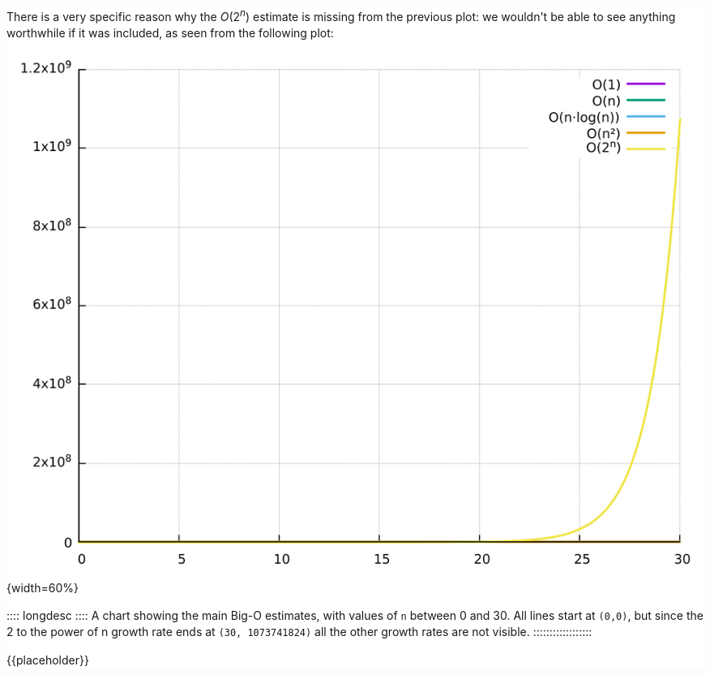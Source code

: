 There is a very specific reason why the $O(2^n)$ estimate is missing from the previous plot: we wouldn't be able to see anything worthwhile if it was included, as seen from the following plot:

![How O(2^n^) overpowers lower complexities](./images/computer_science/big_o_plot2.svg){width=60%}

:::: longdesc ::::
A chart showing the main Big-O estimates, with values of `n` between 0 and 30. All lines start at `(0,0)`, but since the 2 to the power of n growth rate ends at `(30, 1073741824)` all the other growth rates are not visible.
::::::::::::::::::

{{placeholder}}


